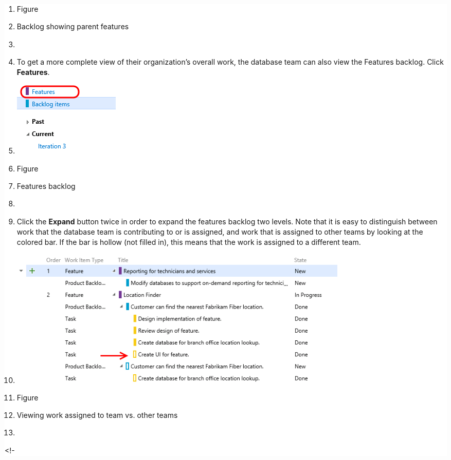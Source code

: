 
1.  Figure



1.  Backlog showing parent features



1.  



1.  To get a more complete view of their organization’s overall work,
    the database team can also view the Features backlog. Click
    **Features**.



1.  <img src="./media/image77.png" width="192" height="134" />



1.  Figure



1.  Features backlog



1.  



1.  Click the **Expand** button twice in order to expand the features
    backlog two levels. Note that it is easy to distinguish between work
    that the database team is contributing to or is assigned, and work
    that is assigned to other teams by looking at the colored bar. If
    the bar is hollow (not filled in), this means that the work is
    assigned to a different team.



1.  <img src="./media/image78.png" width="624" height="249" />



1.  Figure



1.  Viewing work assigned to team vs. other teams



1.  

<!-
